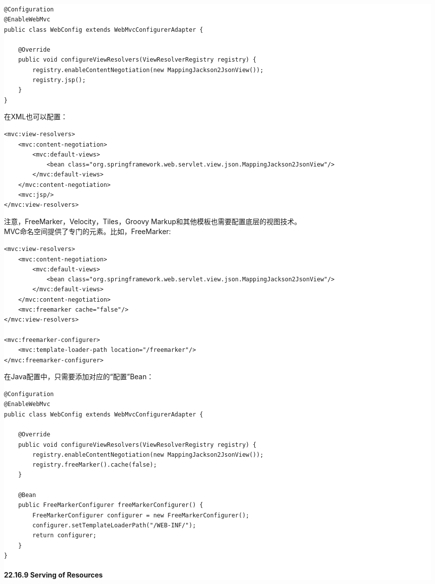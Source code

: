 ```
@Configuration
@EnableWebMvc
public class WebConfig extends WebMvcConfigurerAdapter {

    @Override
    public void configureViewResolvers(ViewResolverRegistry registry) {
        registry.enableContentNegotiation(new MappingJackson2JsonView());
        registry.jsp();
    }
}
```
在XML也可以配置：

```
<mvc:view-resolvers>
    <mvc:content-negotiation>
        <mvc:default-views>
            <bean class="org.springframework.web.servlet.view.json.MappingJackson2JsonView"/>
        </mvc:default-views>
    </mvc:content-negotiation>
    <mvc:jsp/>
</mvc:view-resolvers>
```
注意，FreeMarker，Velocity，Tiles，Groovy Markup和其他模板也需要配置底层的视图技术。  
MVC命名空间提供了专门的元素。比如，FreeMarker:

```
<mvc:view-resolvers>
    <mvc:content-negotiation>
        <mvc:default-views>
            <bean class="org.springframework.web.servlet.view.json.MappingJackson2JsonView"/>
        </mvc:default-views>
    </mvc:content-negotiation>
    <mvc:freemarker cache="false"/>
</mvc:view-resolvers>

<mvc:freemarker-configurer>
    <mvc:template-loader-path location="/freemarker"/>
</mvc:freemarker-configurer>
```
在Java配置中，只需要添加对应的“配置”Bean：

```
@Configuration
@EnableWebMvc
public class WebConfig extends WebMvcConfigurerAdapter {

    @Override
    public void configureViewResolvers(ViewResolverRegistry registry) {
        registry.enableContentNegotiation(new MappingJackson2JsonView());
        registry.freeMarker().cache(false);
    }

    @Bean
    public FreeMarkerConfigurer freeMarkerConfigurer() {
        FreeMarkerConfigurer configurer = new FreeMarkerConfigurer();
        configurer.setTemplateLoaderPath("/WEB-INF/");
        return configurer;
    }
}
```
#### 22.16.9 Serving of Resources  